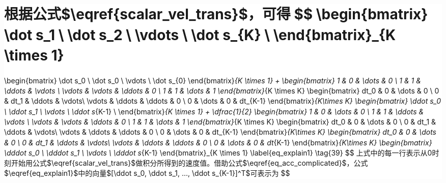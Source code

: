 根据公式$\eqref{scalar_vel_trans}$，可得
$$
\begin{bmatrix}
\dot s_1 \\
\dot s_2 \\
\vdots \\
\dot s_{K} \\
\end{bmatrix}_{K \times 1} 
=
\begin{bmatrix}
\dot s_0 \\
\dot s_0 \\
\vdots \\
\dot s_{0} 
\end{bmatrix}_{K \times 1}
+
\begin{bmatrix}
1 & 0 & \dots & 0 \\
1 & 1 & \ddots & \vdots \\
\vdots & \vdots & \ddots & 0 \\
1 & 1 & \dots & 1
\end{bmatrix}_{K \times K}
\begin{bmatrix}
dt_0 & 0 & \dots & 0 \\
0 & dt_1 & \ddots & \vdots\\
\vdots & \ddots & \ddots & 0 \\
0 & \dots & 0 & dt_{K-1}
\end{bmatrix}_{K\times K}
\begin{bmatrix}
\ddot s_0 \\
\ddot s_1 \\
\vdots \\
\ddot s_{K-1} \\
\end{bmatrix}_{K \times 1} 
+
\dfrac{1}{2}
\begin{bmatrix}
1 & 0 & \dots & 0 \\
1 & 1 & \ddots & \vdots \\
\vdots & \vdots & \ddots & 0 \\
1 & 1 & \dots & 1
\end{bmatrix}_{K \times K}
\begin{bmatrix}
dt_0 & 0 & \dots & 0 \\
0 & dt_1 & \ddots & \vdots\\
\vdots & \ddots & \ddots & 0 \\
0 & \dots & 0 & dt_{K-1}
\end{bmatrix}_{K\times K}
\begin{bmatrix}
dt_0 & 0 & \dots & 0 \\
0 & dt_1 & \ddots & \vdots\\
\vdots & \ddots & \ddots & 0 \\
0 & \dots & 0 & dt_{K-1}
\end{bmatrix}_{K\times K}
\begin{bmatrix}
\dddot s_0 \\
\dddot s_1 \\
\vdots \\
\dddot s_{K-1}
\end{bmatrix}_{K \times 1} \label{eq_explain1} \tag{39}
$$
上式中的每一行表示从0时刻开始用公式$\eqref{scalar_vel_trans}$做积分所得到的速度值。借助公式$\eqref{eq_acc_complicated}$，公式$\eqref{eq_explain1}$中的向量$[\ddot s_0, \ddot s_1, ..., \ddot s_{K-1}]^T$可表示为
$$